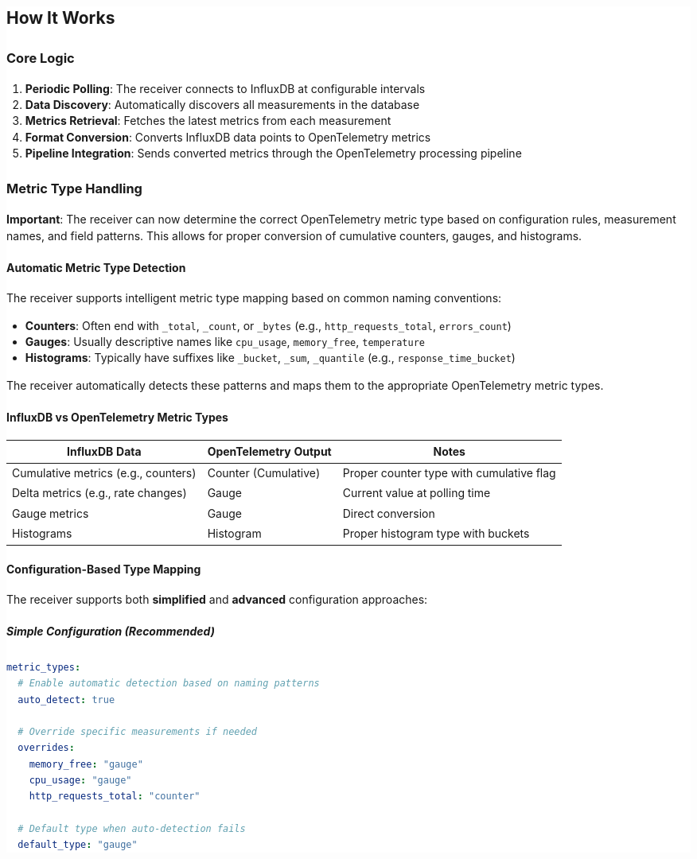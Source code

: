 ## How It Works

### Core Logic

1. **Periodic Polling**: The receiver connects to InfluxDB at configurable intervals
2. **Data Discovery**: Automatically discovers all measurements in the database
3. **Metrics Retrieval**: Fetches the latest metrics from each measurement
4. **Format Conversion**: Converts InfluxDB data points to OpenTelemetry metrics
5. **Pipeline Integration**: Sends converted metrics through the OpenTelemetry processing pipeline

### Metric Type Handling

**Important**: The receiver can now determine the correct OpenTelemetry metric type based on configuration rules, measurement names, and field patterns. This allows for proper conversion of cumulative counters, gauges, and histograms.

#### Automatic Metric Type Detection

The receiver supports intelligent metric type mapping based on common naming conventions:

- **Counters**: Often end with `_total`, `_count`, or `_bytes` (e.g., `http_requests_total`, `errors_count`)
- **Gauges**: Usually descriptive names like `cpu_usage`, `memory_free`, `temperature`
- **Histograms**: Typically have suffixes like `_bucket`, `_sum`, `_quantile` (e.g., `response_time_bucket`)

The receiver automatically detects these patterns and maps them to the appropriate OpenTelemetry metric types.

#### InfluxDB vs OpenTelemetry Metric Types

| InfluxDB Data | OpenTelemetry Output | Notes |
|---------------|---------------------|-------|
| Cumulative metrics (e.g., counters) | Counter (Cumulative) | Proper counter type with cumulative flag |
| Delta metrics (e.g., rate changes) | Gauge | Current value at polling time |
| Gauge metrics | Gauge | Direct conversion |
| Histograms | Histogram | Proper histogram type with buckets |

#### Configuration-Based Type Mapping

The receiver supports both **simplified** and **advanced** configuration approaches:

##### **Simple Configuration (Recommended)**
```yaml
metric_types:
  # Enable automatic detection based on naming patterns
  auto_detect: true
  
  # Override specific measurements if needed
  overrides:
    memory_free: "gauge"
    cpu_usage: "gauge"
    http_requests_total: "counter"
  
  # Default type when auto-detection fails
  default_type: "gauge"
```
